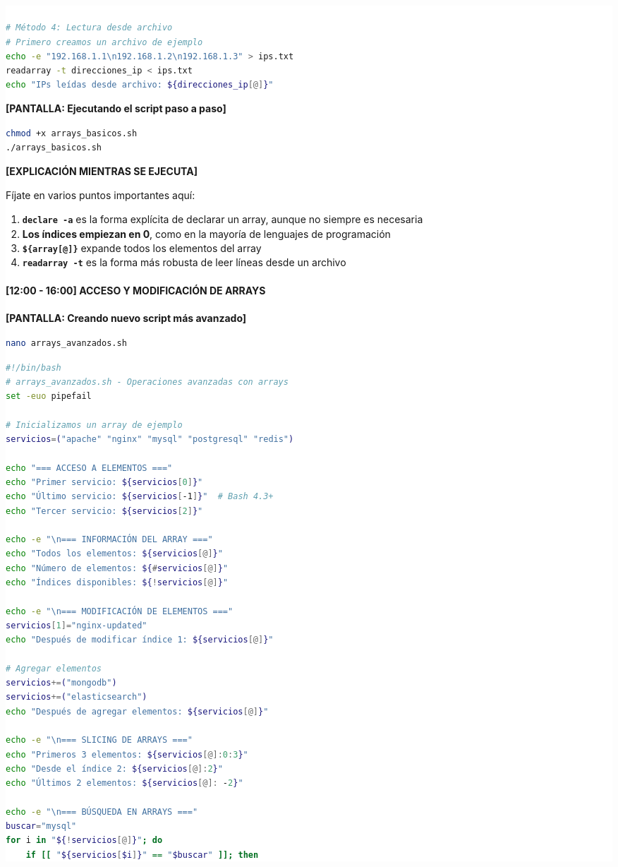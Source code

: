 ```bash

# Método 4: Lectura desde archivo
# Primero creamos un archivo de ejemplo
echo -e "192.168.1.1\n192.168.1.2\n192.168.1.3" > ips.txt
readarray -t direcciones_ip < ips.txt
echo "IPs leídas desde archivo: ${direcciones_ip[@]}"
```

**[PANTALLA: Ejecutando el script paso a paso]**

```bash
chmod +x arrays_basicos.sh
./arrays_basicos.sh
```

**[EXPLICACIÓN MIENTRAS SE EJECUTA]**

Fíjate en varios puntos importantes aquí:

1. **`declare -a`** es la forma explícita de declarar un array, aunque no siempre es necesaria
2. **Los índices empiezan en 0**, como en la mayoría de lenguajes de programación
3. **`${array[@]}`** expande todos los elementos del array
4. **`readarray -t`** es la forma más robusta de leer líneas desde un archivo

#### [12:00 - 16:00] ACCESO Y MODIFICACIÓN DE ARRAYS

**[PANTALLA: Creando nuevo script más avanzado]**

```bash
nano arrays_avanzados.sh
```

```bash
#!/bin/bash
# arrays_avanzados.sh - Operaciones avanzadas con arrays
set -euo pipefail

# Inicializamos un array de ejemplo
servicios=("apache" "nginx" "mysql" "postgresql" "redis")

echo "=== ACCESO A ELEMENTOS ==="
echo "Primer servicio: ${servicios[0]}"
echo "Último servicio: ${servicios[-1]}"  # Bash 4.3+
echo "Tercer servicio: ${servicios[2]}"

echo -e "\n=== INFORMACIÓN DEL ARRAY ==="
echo "Todos los elementos: ${servicios[@]}"
echo "Número de elementos: ${#servicios[@]}"
echo "Índices disponibles: ${!servicios[@]}"

echo -e "\n=== MODIFICACIÓN DE ELEMENTOS ==="
servicios[1]="nginx-updated"
echo "Después de modificar índice 1: ${servicios[@]}"

# Agregar elementos
servicios+=("mongodb")
servicios+=("elasticsearch")
echo "Después de agregar elementos: ${servicios[@]}"

echo -e "\n=== SLICING DE ARRAYS ==="
echo "Primeros 3 elementos: ${servicios[@]:0:3}"
echo "Desde el índice 2: ${servicios[@]:2}"
echo "Últimos 2 elementos: ${servicios[@]: -2}"

echo -e "\n=== BÚSQUEDA EN ARRAYS ==="
buscar="mysql"
for i in "${!servicios[@]}"; do
    if [[ "${servicios[$i]}" == "$buscar" ]]; then
```